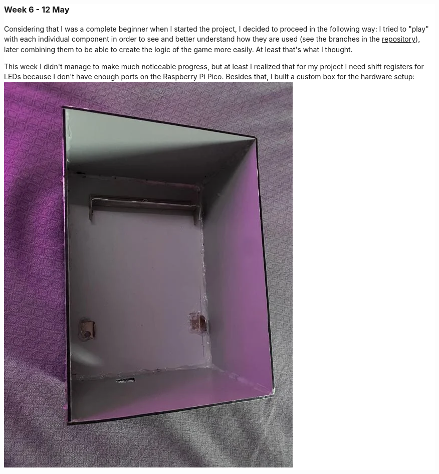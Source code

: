 

### Week 6 - 12 May
Considering that I was a complete beginner when I started the project, I decided to proceed in the following way: I tried to "play" with each individual component in order to see and better understand how they are used (see the branches in the [repository](https://github.com/UPB-FILS-MA/project-mihaiprodann)), later combining them to be able to create the logic of the game more easily. At least that's what I thought.

This week I didn't manage to make much noticeable progress, but at least I realized that for my project I need shift registers for LEDs because I don't have enough ports on the Raspberry Pi Pico.
Besides that, I built a custom box for the hardware setup:
![Custom box](./box.webp)
